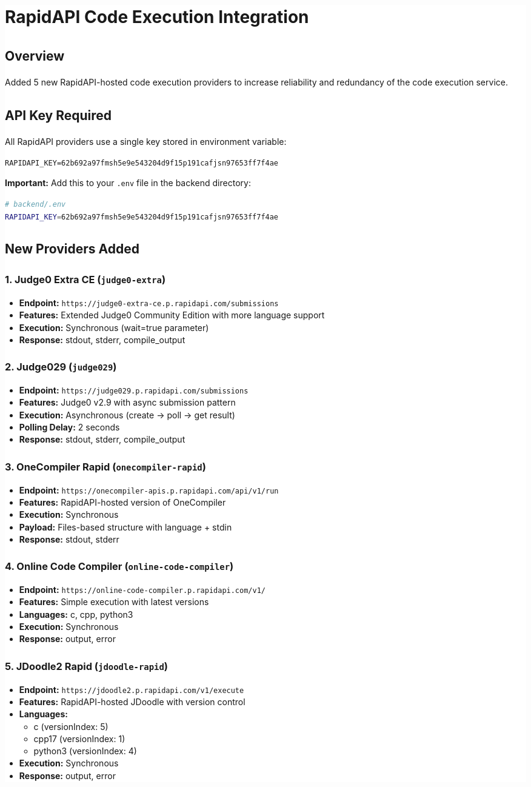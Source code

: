 
# RapidAPI Code Execution Integration

## Overview
Added 5 new RapidAPI-hosted code execution providers to increase reliability and redundancy of the code execution service.

## API Key Required
All RapidAPI providers use a single key stored in environment variable:
```
RAPIDAPI_KEY=62b692a97fmsh5e9e543204d9f15p191cafjsn97653ff7f4ae
```

**Important:** Add this to your `.env` file in the backend directory:
```bash
# backend/.env
RAPIDAPI_KEY=62b692a97fmsh5e9e543204d9f15p191cafjsn97653ff7f4ae
```

## New Providers Added

### 1. Judge0 Extra CE (`judge0-extra`)
- **Endpoint:** `https://judge0-extra-ce.p.rapidapi.com/submissions`
- **Features:** Extended Judge0 Community Edition with more language support
- **Execution:** Synchronous (wait=true parameter)
- **Response:** stdout, stderr, compile_output

### 2. Judge029 (`judge029`)
- **Endpoint:** `https://judge029.p.rapidapi.com/submissions`
- **Features:** Judge0 v2.9 with async submission pattern
- **Execution:** Asynchronous (create → poll → get result)
- **Polling Delay:** 2 seconds
- **Response:** stdout, stderr, compile_output

### 3. OneCompiler Rapid (`onecompiler-rapid`)
- **Endpoint:** `https://onecompiler-apis.p.rapidapi.com/api/v1/run`
- **Features:** RapidAPI-hosted version of OneCompiler
- **Execution:** Synchronous
- **Payload:** Files-based structure with language + stdin
- **Response:** stdout, stderr

### 4. Online Code Compiler (`online-code-compiler`)
- **Endpoint:** `https://online-code-compiler.p.rapidapi.com/v1/`
- **Features:** Simple execution with latest versions
- **Languages:** c, cpp, python3
- **Execution:** Synchronous
- **Response:** output, error

### 5. JDoodle2 Rapid (`jdoodle-rapid`)
- **Endpoint:** `https://jdoodle2.p.rapidapi.com/v1/execute`
- **Features:** RapidAPI-hosted JDoodle with version control
- **Languages:** 
  - c (versionIndex: 5)
  - cpp17 (versionIndex: 1)
  - python3 (versionIndex: 4)
- **Execution:** Synchronous
- **Response:** output, error
